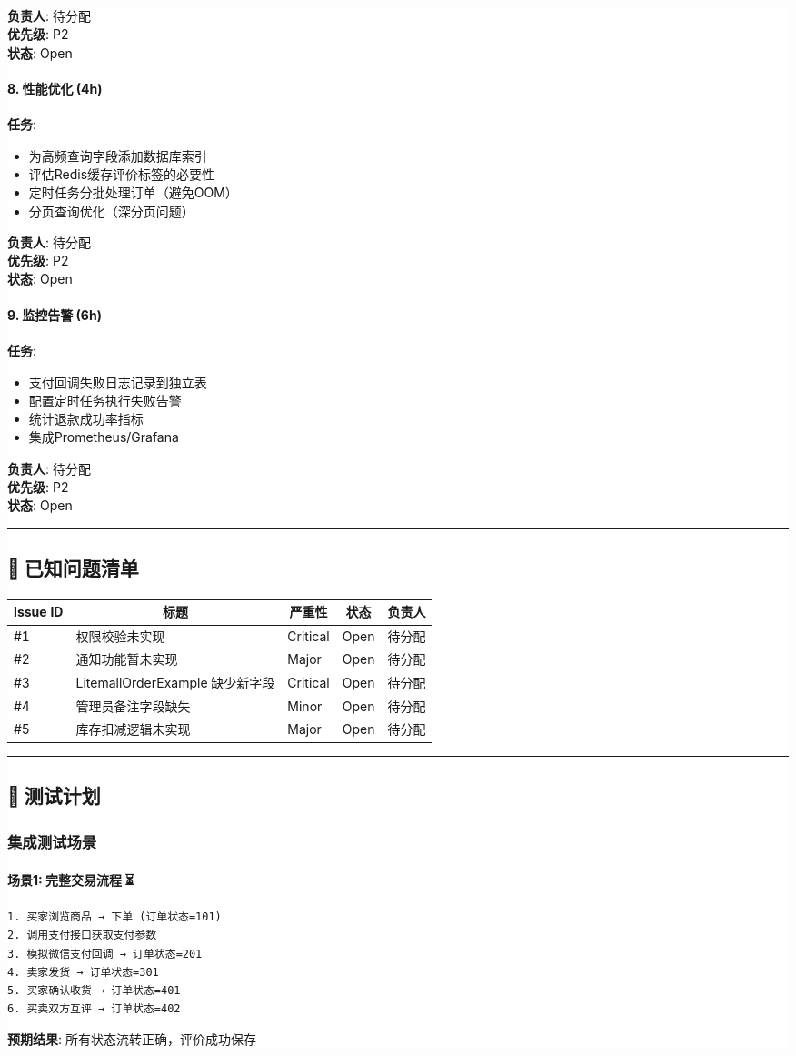 **负责人**: 待分配  
**优先级**: P2  
**状态**: Open

#### 8. 性能优化 (4h)
**任务**:
- 为高频查询字段添加数据库索引
- 评估Redis缓存评价标签的必要性
- 定时任务分批处理订单（避免OOM）
- 分页查询优化（深分页问题）

**负责人**: 待分配  
**优先级**: P2  
**状态**: Open

#### 9. 监控告警 (6h)
**任务**:
- 支付回调失败日志记录到独立表
- 配置定时任务执行失败告警
- 统计退款成功率指标
- 集成Prometheus/Grafana

**负责人**: 待分配  
**优先级**: P2  
**状态**: Open

---

## 🐛 已知问题清单

| Issue ID | 标题 | 严重性 | 状态 | 负责人 |
|----------|------|--------|------|--------|
| #1 | 权限校验未实现 | Critical | Open | 待分配 |
| #2 | 通知功能暂未实现 | Major | Open | 待分配 |
| #3 | LitemallOrderExample 缺少新字段 | Critical | Open | 待分配 |
| #4 | 管理员备注字段缺失 | Minor | Open | 待分配 |
| #5 | 库存扣减逻辑未实现 | Major | Open | 待分配 |

---

## 📝 测试计划

### 集成测试场景

#### 场景1: 完整交易流程 ⏳
```
1. 买家浏览商品 → 下单 (订单状态=101)
2. 调用支付接口获取支付参数
3. 模拟微信支付回调 → 订单状态=201
4. 卖家发货 → 订单状态=301
5. 买家确认收货 → 订单状态=401
6. 买卖双方互评 → 订单状态=402
```
**预期结果**: 所有状态流转正确，评价成功保存
